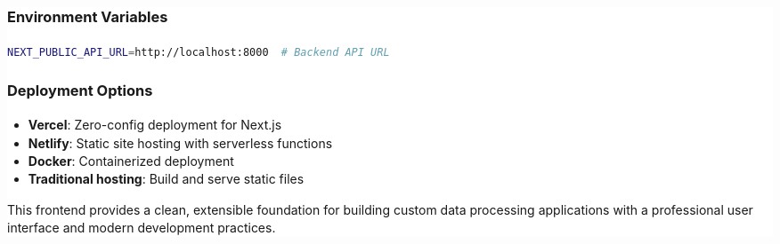 ### Environment Variables
```bash
NEXT_PUBLIC_API_URL=http://localhost:8000  # Backend API URL
```

### Deployment Options
- **Vercel**: Zero-config deployment for Next.js
- **Netlify**: Static site hosting with serverless functions
- **Docker**: Containerized deployment
- **Traditional hosting**: Build and serve static files

This frontend provides a clean, extensible foundation for building custom data processing applications with a professional user interface and modern development practices.